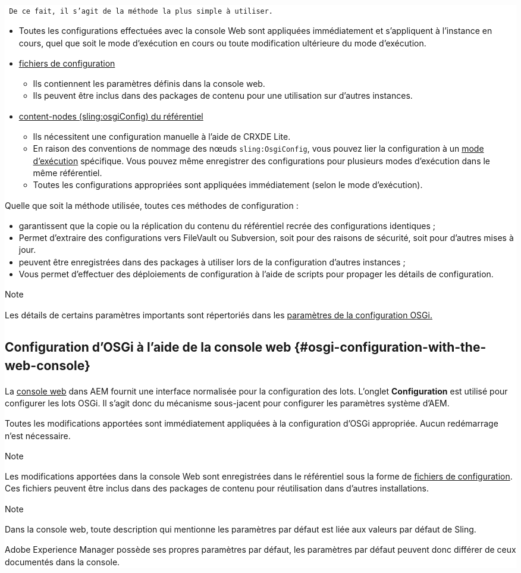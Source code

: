      De ce fait, il s’agit de la méthode la plus simple à utiliser.

   * Toutes les configurations effectuées avec la console Web sont appliquées immédiatement et s’appliquent à l’instance en cours, quel que soit le mode d’exécution en cours ou toute modification ultérieure du mode d’exécution.

* [fichiers de configuration](#osgi-configuration-with-configuration-files)

   * Ils contiennent les paramètres définis dans la console web.
   * Ils peuvent être inclus dans des packages de contenu pour une utilisation sur d’autres instances.

* [content-nodes (sling:osgiConfig) du référentiel](#osgi-configuration-in-the-repository)

   * Ils nécessitent une configuration manuelle à l’aide de CRXDE Lite.
   * En raison des conventions de nommage des nœuds `sling:OsgiConfig`, vous pouvez lier la configuration à un [mode d’exécution](/help/sites-deploying/configure-runmodes.md) spécifique. Vous pouvez même enregistrer des configurations pour plusieurs modes d’exécution dans le même référentiel.
   * Toutes les configurations appropriées sont appliquées immédiatement (selon le mode d’exécution).

Quelle que soit la méthode utilisée, toutes ces méthodes de configuration :

* garantissent que la copie ou la réplication du contenu du référentiel recrée des configurations identiques ;
* Permet d’extraire des configurations vers FileVault ou Subversion, soit pour des raisons de sécurité, soit pour d’autres mises à jour.
* peuvent être enregistrées dans des packages à utiliser lors de la configuration d’autres instances ;
* Vous permet d’effectuer des déploiements de configuration à l’aide de scripts pour propager les détails de configuration.

>[!NOTE]
>
>Les détails de certains paramètres importants sont répertoriés dans les [paramètres de la configuration OSGi.](/help/sites-deploying/osgi-configuration-settings.md)

## Configuration d’OSGi à l’aide de la console web {#osgi-configuration-with-the-web-console}

La [console web](/help/sites-deploying/web-console.md) dans AEM fournit une interface normalisée pour la configuration des lots. L’onglet **Configuration** est utilisé pour configurer les lots OSGi. Il s’agit donc du mécanisme sous-jacent pour configurer les paramètres système d’AEM.

Toutes les modifications apportées sont immédiatement appliquées à la configuration d’OSGi appropriée. Aucun redémarrage n’est nécessaire.

>[!NOTE]
>
>Les modifications apportées dans la console Web sont enregistrées dans le référentiel sous la forme de [fichiers de configuration](#osgi-configuration-with-configuration-files). Ces fichiers peuvent être inclus dans des packages de contenu pour réutilisation dans d’autres installations.

>[!NOTE]
>
>Dans la console web, toute description qui mentionne les paramètres par défaut est liée aux valeurs par défaut de Sling.
>
>Adobe Experience Manager possède ses propres paramètres par défaut, les paramètres par défaut peuvent donc différer de ceux documentés dans la console.

